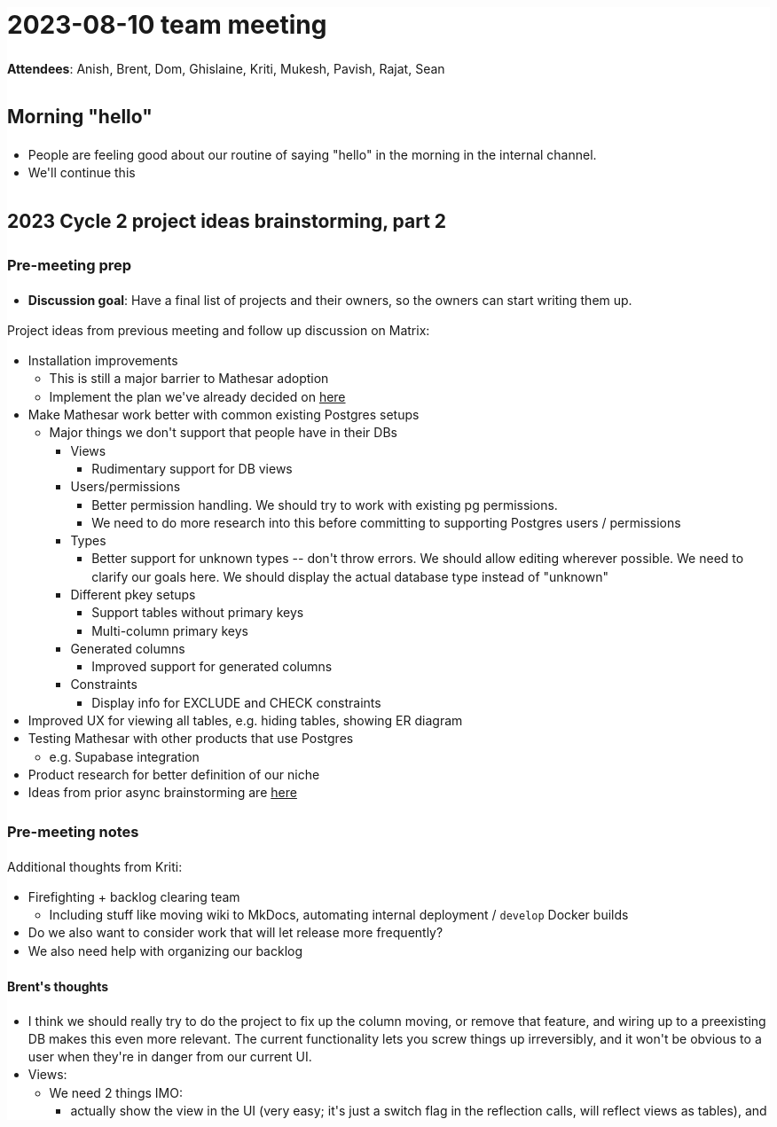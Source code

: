 # 2023-08-10 team meeting

**Attendees**: Anish, Brent, Dom, Ghislaine, Kriti, Mukesh, Pavish, Rajat, Sean
## Morning "hello"
- People are feeling good about our routine of saying "hello" in the morning in the internal channel.
- We'll continue this

## 2023 Cycle 2 project ideas brainstorming, part 2

### Pre-meeting prep
- **Discussion goal**: Have a final list of projects and their owners, so the owners can start writing them up.

Project ideas from previous meeting and follow up discussion on Matrix:

- Installation improvements
    - This is still a major barrier to Mathesar adoption
    - Implement the plan we've already decided on [here](/meeting-notes/2023-07/2023-07-28-installation-meeting.md)
- Make Mathesar work better with common existing Postgres setups
    - Major things we don't support that people have in their DBs
        - Views
            - Rudimentary support for DB views
        - Users/permissions
            - Better permission handling. We should try to work with existing pg permissions.
            - We need to do more research into this before committing to supporting Postgres users / permissions
        - Types
            - Better support for unknown types -- don't throw errors. We should allow editing wherever possible. We need to clarify our goals here. We should display the actual database type instead of "unknown"
        - Different pkey setups
            - Support tables without primary keys
            - Multi-column primary keys
        - Generated columns
            - Improved support for generated columns
        - Constraints
            - Display info for EXCLUDE and CHECK constraints 
- Improved UX for viewing all tables, e.g. hiding tables, showing ER diagram
- Testing Mathesar with other products that use Postgres
    - e.g. Supabase integration
- Product research for better definition of our niche
- Ideas from prior async brainstorming are [here](/meeting-notes/2023-08/2023-08-09-team-meeting.md#pre-meeting-notes-1)
### Pre-meeting notes
Additional thoughts from Kriti:

- Firefighting + backlog clearing team
    - Including stuff like moving wiki to MkDocs, automating internal deployment / `develop` Docker builds
- Do we also want to consider work that will let release more frequently? 
- We also need help with organizing our backlog
#### Brent's thoughts
- I think we should really try to do the project to fix up the column moving, or remove that feature, and wiring up to a preexisting DB makes this even more relevant. The current functionality lets you screw things up irreversibly, and it won't be obvious to a user when they're in danger from our current UI.
- Views:
    - We need 2 things IMO:
        - actually show the view in the UI (very easy; it's just a switch flag in the reflection calls, will reflect views as tables), and